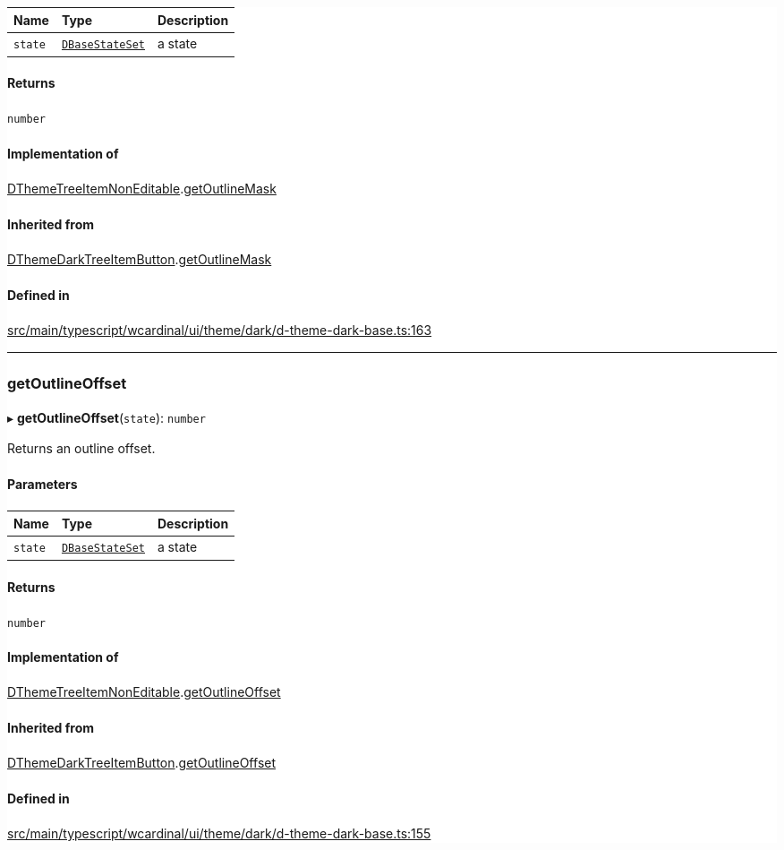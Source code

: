 | Name | Type | Description |
| :------ | :------ | :------ |
| `state` | [`DBaseStateSet`](../interfaces/DBaseStateSet.md) | a state |

#### Returns

`number`

#### Implementation of

[DThemeTreeItemNonEditable](../interfaces/DThemeTreeItemNonEditable.md).[getOutlineMask](../interfaces/DThemeTreeItemNonEditable.md#getoutlinemask)

#### Inherited from

[DThemeDarkTreeItemButton](DThemeDarkTreeItemButton.md).[getOutlineMask](DThemeDarkTreeItemButton.md#getoutlinemask)

#### Defined in

[src/main/typescript/wcardinal/ui/theme/dark/d-theme-dark-base.ts:163](https://github.com/winter-cardinal/winter-cardinal-ui/blob/v0.407.0/src/main/typescript/wcardinal/ui/theme/dark/d-theme-dark-base.ts#L163)

___

### getOutlineOffset

▸ **getOutlineOffset**(`state`): `number`

Returns an outline offset.

#### Parameters

| Name | Type | Description |
| :------ | :------ | :------ |
| `state` | [`DBaseStateSet`](../interfaces/DBaseStateSet.md) | a state |

#### Returns

`number`

#### Implementation of

[DThemeTreeItemNonEditable](../interfaces/DThemeTreeItemNonEditable.md).[getOutlineOffset](../interfaces/DThemeTreeItemNonEditable.md#getoutlineoffset)

#### Inherited from

[DThemeDarkTreeItemButton](DThemeDarkTreeItemButton.md).[getOutlineOffset](DThemeDarkTreeItemButton.md#getoutlineoffset)

#### Defined in

[src/main/typescript/wcardinal/ui/theme/dark/d-theme-dark-base.ts:155](https://github.com/winter-cardinal/winter-cardinal-ui/blob/v0.407.0/src/main/typescript/wcardinal/ui/theme/dark/d-theme-dark-base.ts#L155)
